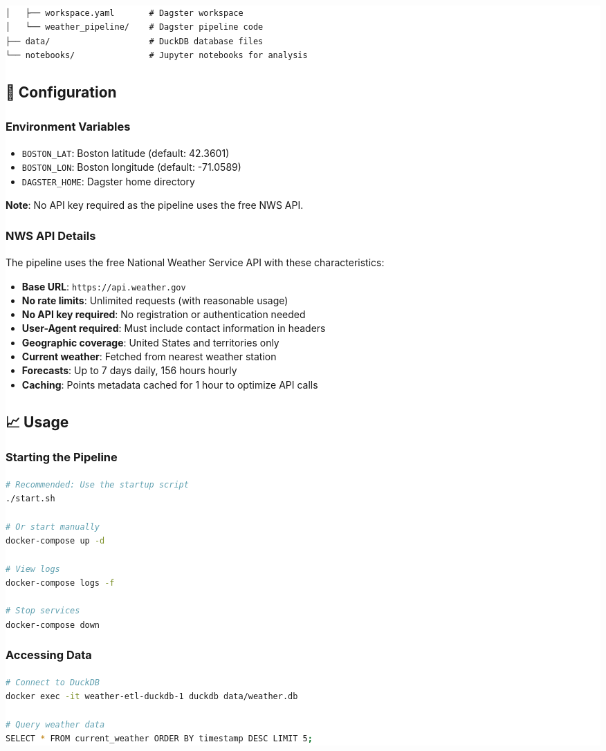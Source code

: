 ```
│   ├── workspace.yaml       # Dagster workspace
│   └── weather_pipeline/    # Dagster pipeline code
├── data/                    # DuckDB database files
└── notebooks/               # Jupyter notebooks for analysis
```

## 🔧 Configuration

### Environment Variables

- `BOSTON_LAT`: Boston latitude (default: 42.3601)
- `BOSTON_LON`: Boston longitude (default: -71.0589)
- `DAGSTER_HOME`: Dagster home directory

**Note**: No API key required as the pipeline uses the free NWS API.

### NWS API Details

The pipeline uses the free National Weather Service API with these characteristics:

- **Base URL**: `https://api.weather.gov`
- **No rate limits**: Unlimited requests (with reasonable usage)
- **No API key required**: No registration or authentication needed
- **User-Agent required**: Must include contact information in headers
- **Geographic coverage**: United States and territories only
- **Current weather**: Fetched from nearest weather station
- **Forecasts**: Up to 7 days daily, 156 hours hourly
- **Caching**: Points metadata cached for 1 hour to optimize API calls

## 📈 Usage

### Starting the Pipeline

```bash
# Recommended: Use the startup script
./start.sh

# Or start manually
docker-compose up -d

# View logs
docker-compose logs -f

# Stop services
docker-compose down
```

### Accessing Data

```bash
# Connect to DuckDB
docker exec -it weather-etl-duckdb-1 duckdb data/weather.db

# Query weather data
SELECT * FROM current_weather ORDER BY timestamp DESC LIMIT 5;
```
